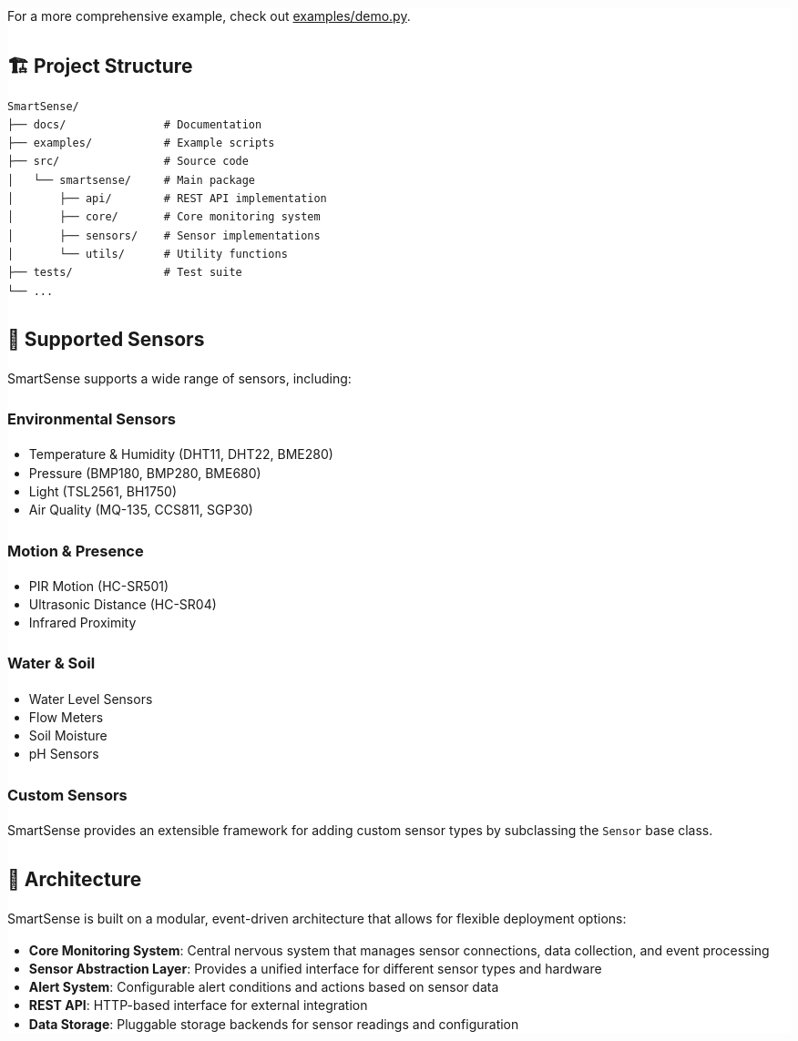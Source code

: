 For a more comprehensive example, check out [examples/demo.py](examples/demo.py).

## 🏗️ Project Structure

```
SmartSense/
├── docs/               # Documentation
├── examples/           # Example scripts
├── src/                # Source code
│   └── smartsense/     # Main package
│       ├── api/        # REST API implementation
│       ├── core/       # Core monitoring system
│       ├── sensors/    # Sensor implementations
│       └── utils/      # Utility functions
├── tests/              # Test suite
└── ...
```

## 🔌 Supported Sensors

SmartSense supports a wide range of sensors, including:

### Environmental Sensors
- Temperature & Humidity (DHT11, DHT22, BME280)
- Pressure (BMP180, BMP280, BME680)
- Light (TSL2561, BH1750)
- Air Quality (MQ-135, CCS811, SGP30)

### Motion & Presence
- PIR Motion (HC-SR501)
- Ultrasonic Distance (HC-SR04)
- Infrared Proximity

### Water & Soil
- Water Level Sensors
- Flow Meters
- Soil Moisture
- pH Sensors

### Custom Sensors
SmartSense provides an extensible framework for adding custom sensor types by subclassing the `Sensor` base class.

## 🧠 Architecture

SmartSense is built on a modular, event-driven architecture that allows for flexible deployment options:

- **Core Monitoring System**: Central nervous system that manages sensor connections, data collection, and event processing
- **Sensor Abstraction Layer**: Provides a unified interface for different sensor types and hardware
- **Alert System**: Configurable alert conditions and actions based on sensor data
- **REST API**: HTTP-based interface for external integration
- **Data Storage**: Pluggable storage backends for sensor readings and configuration
